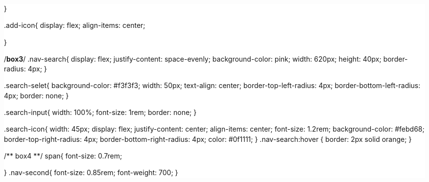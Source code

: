 }

.add-icon{
    display: flex;
    align-items: center;
    
}

/**box3**/
.nav-search{
    display: flex;
    justify-content: space-evenly;
    background-color: pink;
    width: 620px;
    height: 40px;
    border-radius: 4px;
}

.search-selet{
    background-color: #f3f3f3;
    width: 50px;
    text-align: center;
    border-top-left-radius: 4px;
    border-bottom-left-radius: 4px;
    border: none;
}

.search-input{
    width: 100%;
    font-size: 1rem;
    border: none;
}

.search-icon{
    width: 45px;
    display: flex;
    justify-content: center;
    align-items: center;
    font-size: 1.2rem;
    background-color: #febd68;
    border-top-right-radius: 4px;
    border-bottom-right-radius: 4px;
    color: #0f1111;
}
.nav-search:hover {
    border: 2px solid orange;
}

/**  box4  **/
span{
    font-size: 0.7rem;

}
.nav-second{
    font-size: 0.85rem;
    font-weight: 700;
}
